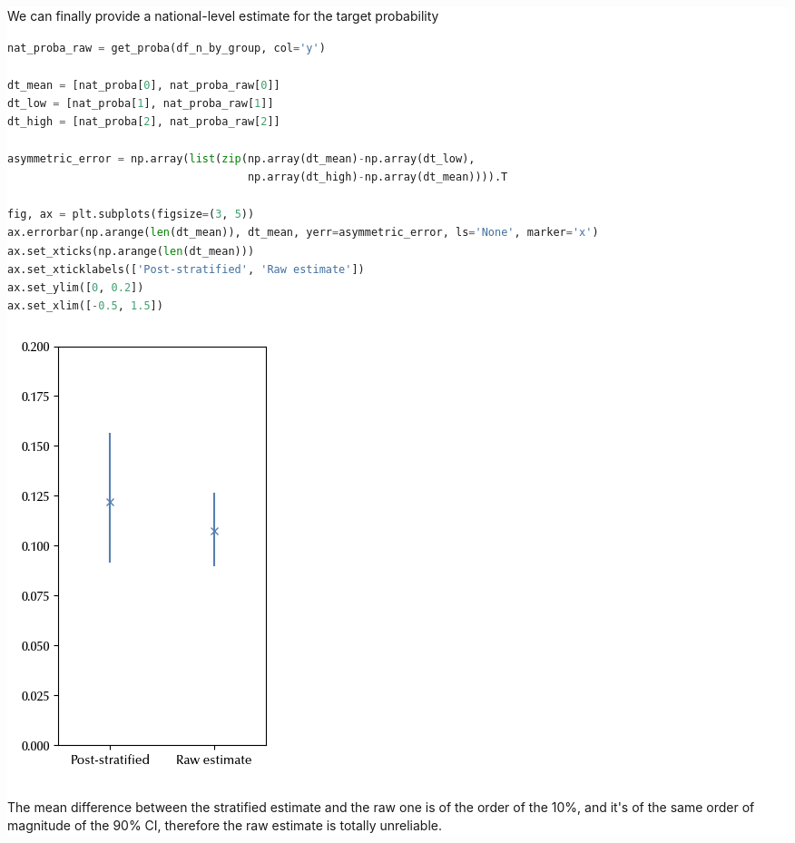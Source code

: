 
We can finally provide a national-level estimate for the target probability

```python
nat_proba_raw = get_proba(df_n_by_group, col='y')

dt_mean = [nat_proba[0], nat_proba_raw[0]]
dt_low = [nat_proba[1], nat_proba_raw[1]]
dt_high = [nat_proba[2], nat_proba_raw[2]]

asymmetric_error = np.array(list(zip(np.array(dt_mean)-np.array(dt_low),
                                     np.array(dt_high)-np.array(dt_mean)))).T

fig, ax = plt.subplots(figsize=(3, 5))
ax.errorbar(np.arange(len(dt_mean)), dt_mean, yerr=asymmetric_error, ls='None', marker='x')
ax.set_xticks(np.arange(len(dt_mean)))
ax.set_xticklabels(['Post-stratified', 'Raw estimate'])
ax.set_ylim([0, 0.2])
ax.set_xlim([-0.5, 1.5])
```

![](/docs/assets/images/statistics/mrp/national_estimate.webp)

The mean difference between the stratified estimate and the raw one
is of the order of the 10%,
and it's of the same order of magnitude of the 90% CI,
therefore the raw estimate is totally unreliable.
